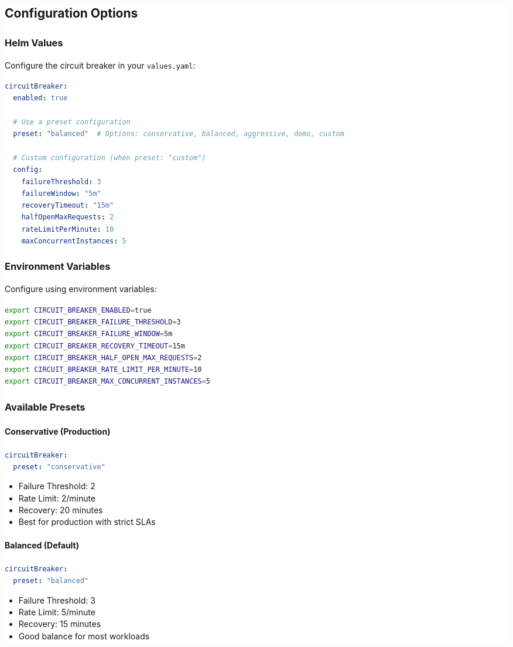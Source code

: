 ## Configuration Options

### Helm Values

Configure the circuit breaker in your `values.yaml`:

```yaml
circuitBreaker:
  enabled: true

  # Use a preset configuration
  preset: "balanced"  # Options: conservative, balanced, aggressive, demo, custom

  # Custom configuration (when preset: "custom")
  config:
    failureThreshold: 3
    failureWindow: "5m"
    recoveryTimeout: "15m"
    halfOpenMaxRequests: 2
    rateLimitPerMinute: 10
    maxConcurrentInstances: 5
```

### Environment Variables

Configure using environment variables:

```bash
export CIRCUIT_BREAKER_ENABLED=true
export CIRCUIT_BREAKER_FAILURE_THRESHOLD=3
export CIRCUIT_BREAKER_FAILURE_WINDOW=5m
export CIRCUIT_BREAKER_RECOVERY_TIMEOUT=15m
export CIRCUIT_BREAKER_HALF_OPEN_MAX_REQUESTS=2
export CIRCUIT_BREAKER_RATE_LIMIT_PER_MINUTE=10
export CIRCUIT_BREAKER_MAX_CONCURRENT_INSTANCES=5
```

### Available Presets

#### Conservative (Production)
```yaml
circuitBreaker:
  preset: "conservative"
```
- Failure Threshold: 2
- Rate Limit: 2/minute
- Recovery: 20 minutes
- Best for production with strict SLAs

#### Balanced (Default)
```yaml
circuitBreaker:
  preset: "balanced"
```
- Failure Threshold: 3
- Rate Limit: 5/minute
- Recovery: 15 minutes
- Good balance for most workloads
